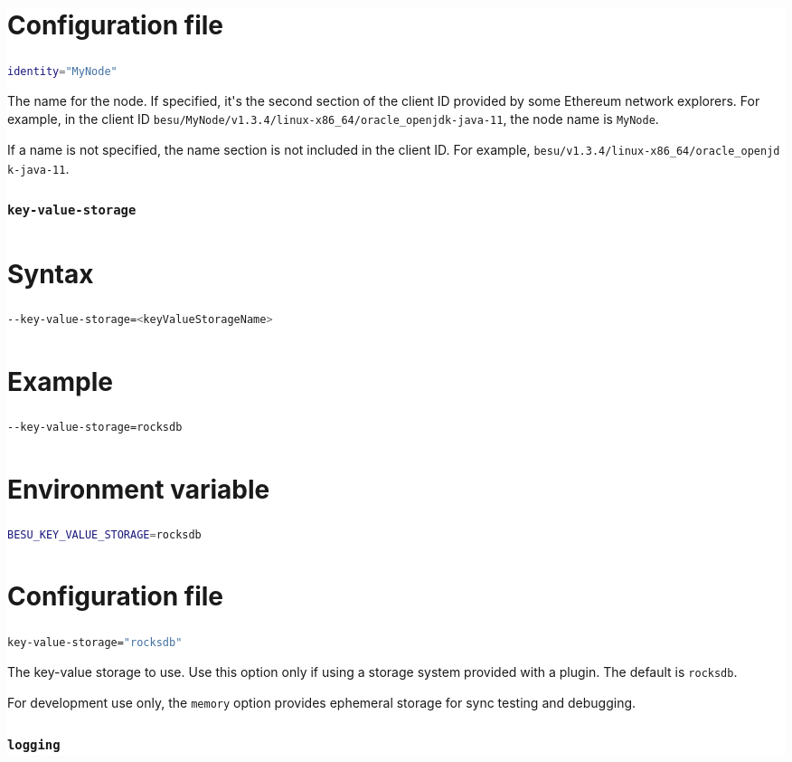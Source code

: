# Configuration file

```bash
identity="MyNode"
```



The name for the node. If specified, it's the second section of the client ID provided by some Ethereum network explorers. For example, in the client ID `besu/MyNode/v1.3.4/linux-x86_64/oracle_openjdk-java-11`, the node name is `MyNode`.

If a name is not specified, the name section is not included in the client ID. For example, `besu/v1.3.4/linux-x86_64/oracle_openjdk-java-11`.

### `key-value-storage`



# Syntax

```bash
--key-value-storage=<keyValueStorageName>
```

# Example

```bash
--key-value-storage=rocksdb
```

# Environment variable

```bash
BESU_KEY_VALUE_STORAGE=rocksdb
```

# Configuration file

```bash
key-value-storage="rocksdb"
```



The key-value storage to use. Use this option only if using a storage system provided with a plugin. The default is `rocksdb`.

For development use only, the `memory` option provides ephemeral storage for sync testing and debugging.

### `logging`

